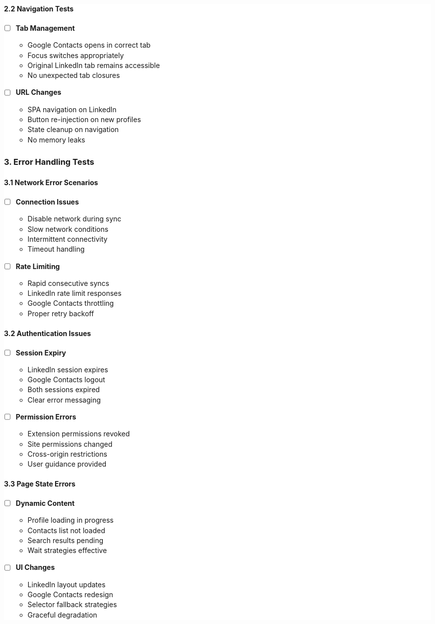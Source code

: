 #### 2.2 Navigation Tests
- [ ] **Tab Management**
  - Google Contacts opens in correct tab
  - Focus switches appropriately
  - Original LinkedIn tab remains accessible
  - No unexpected tab closures

- [ ] **URL Changes**
  - SPA navigation on LinkedIn
  - Button re-injection on new profiles
  - State cleanup on navigation
  - No memory leaks

### 3. Error Handling Tests

#### 3.1 Network Error Scenarios
- [ ] **Connection Issues**
  - Disable network during sync
  - Slow network conditions
  - Intermittent connectivity
  - Timeout handling

- [ ] **Rate Limiting**
  - Rapid consecutive syncs
  - LinkedIn rate limit responses
  - Google Contacts throttling
  - Proper retry backoff

#### 3.2 Authentication Issues
- [ ] **Session Expiry**
  - LinkedIn session expires
  - Google Contacts logout
  - Both sessions expired
  - Clear error messaging

- [ ] **Permission Errors**
  - Extension permissions revoked
  - Site permissions changed
  - Cross-origin restrictions
  - User guidance provided

#### 3.3 Page State Errors
- [ ] **Dynamic Content**
  - Profile loading in progress
  - Contacts list not loaded
  - Search results pending
  - Wait strategies effective

- [ ] **UI Changes**
  - LinkedIn layout updates
  - Google Contacts redesign
  - Selector fallback strategies
  - Graceful degradation
